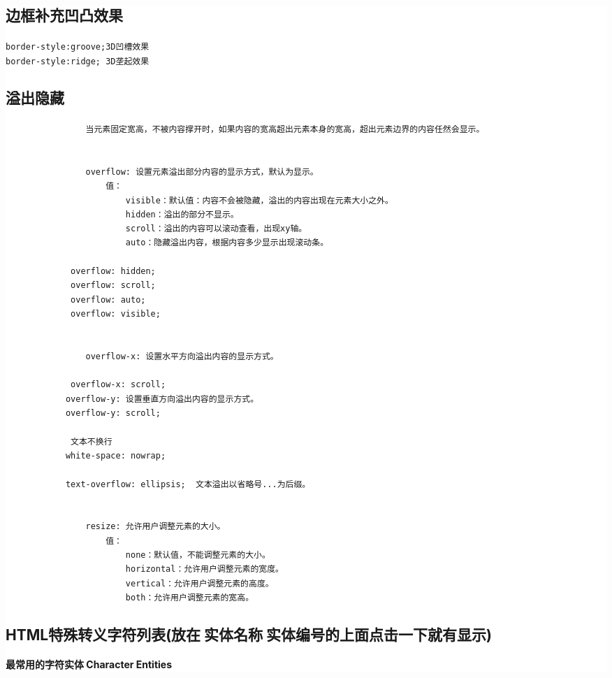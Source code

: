 ## 边框补充凹凸效果

```
border-style:groove;3D凹槽效果
border-style:ridge; 3D垄起效果
```

## 溢出隐藏

```
                当元素固定宽高，不被内容撑开时，如果内容的宽高超出元素本身的宽高，超出元素边界的内容任然会显示。
            
            
                overflow: 设置元素溢出部分内容的显示方式，默认为显示。
                    值：
                        visible：默认值：内容不会被隐藏，溢出的内容出现在元素大小之外。
                        hidden：溢出的部分不显示。
                        scroll：溢出的内容可以滚动查看，出现xy轴。
                        auto：隐藏溢出内容，根据内容多少显示出现滚动条。
            
             overflow: hidden; 
             overflow: scroll; 
             overflow: auto; 
             overflow: visible; 

            
                overflow-x: 设置水平方向溢出内容的显示方式。
            
             overflow-x: scroll; 
            overflow-y: 设置垂直方向溢出内容的显示方式。 
            overflow-y: scroll; 
           
             文本不换行 
            white-space: nowrap; 
            
            text-overflow: ellipsis;  文本溢出以省略号...为后缀。 

             
                resize: 允许用户调整元素的大小。
                    值：
                        none：默认值，不能调整元素的大小。
                        horizontal：允许用户调整元素的宽度。
                        vertical：允许用户调整元素的高度。
                        both：允许用户调整元素的宽高。
```

## **HTML特殊转义字符列表**(放在  实体名称  实体编号的上面点击一下就有显示)

**最常用的字符实体
Character Entities**
